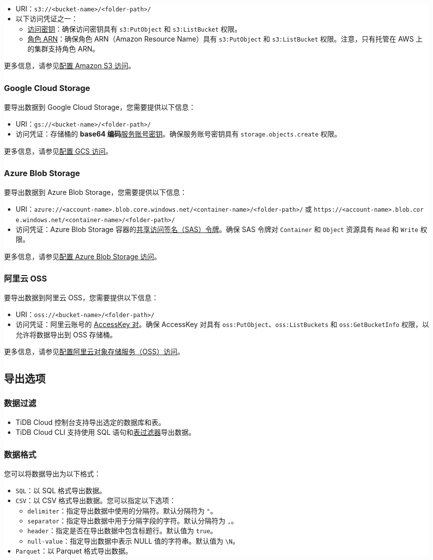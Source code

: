 - URI：`s3://<bucket-name>/<folder-path>/`
- 以下访问凭证之一：
    - [访问密钥](https://docs.aws.amazon.com/IAM/latest/UserGuide/id_credentials_access-keys.html)：确保访问密钥具有 `s3:PutObject` 和 `s3:ListBucket` 权限。
    - [角色 ARN](https://docs.aws.amazon.com/IAM/latest/UserGuide/reference-arns.html)：确保角色 ARN（Amazon Resource Name）具有 `s3:PutObject` 和 `s3:ListBucket` 权限。注意，只有托管在 AWS 上的集群支持角色 ARN。

更多信息，请参见[配置 Amazon S3 访问](/tidb-cloud/serverless-external-storage.md#configure-amazon-s3-access)。

### Google Cloud Storage

要导出数据到 Google Cloud Storage，您需要提供以下信息：

- URI：`gs://<bucket-name>/<folder-path>/`
- 访问凭证：存储桶的 **base64 编码**[服务账号密钥](https://cloud.google.com/iam/docs/creating-managing-service-account-keys)。确保服务账号密钥具有 `storage.objects.create` 权限。

更多信息，请参见[配置 GCS 访问](/tidb-cloud/serverless-external-storage.md#configure-gcs-access)。

### Azure Blob Storage

要导出数据到 Azure Blob Storage，您需要提供以下信息：

- URI：`azure://<account-name>.blob.core.windows.net/<container-name>/<folder-path>/` 或 `https://<account-name>.blob.core.windows.net/<container-name>/<folder-path>/`
- 访问凭证：Azure Blob Storage 容器的[共享访问签名（SAS）令牌](https://docs.microsoft.com/en-us/azure/storage/common/storage-sas-overview)。确保 SAS 令牌对 `Container` 和 `Object` 资源具有 `Read` 和 `Write` 权限。

更多信息，请参见[配置 Azure Blob Storage 访问](/tidb-cloud/serverless-external-storage.md#configure-azure-blob-storage-access)。

### 阿里云 OSS

要导出数据到阿里云 OSS，您需要提供以下信息：

- URI：`oss://<bucket-name>/<folder-path>/`
- 访问凭证：阿里云账号的 [AccessKey 对](https://www.alibabacloud.com/help/en/ram/user-guide/create-an-accesskey-pair)。确保 AccessKey 对具有 `oss:PutObject`、`oss:ListBuckets` 和 `oss:GetBucketInfo` 权限，以允许将数据导出到 OSS 存储桶。

更多信息，请参见[配置阿里云对象存储服务（OSS）访问](/tidb-cloud/serverless-external-storage.md#configure-alibaba-cloud-object-storage-service-oss-access)。

## 导出选项

### 数据过滤

- TiDB Cloud 控制台支持导出选定的数据库和表。
- TiDB Cloud CLI 支持使用 SQL 语句和[表过滤器](/table-filter.md)导出数据。

### 数据格式

您可以将数据导出为以下格式：

- `SQL`：以 SQL 格式导出数据。
- `CSV`：以 CSV 格式导出数据。您可以指定以下选项：
    - `delimiter`：指定导出数据中使用的分隔符。默认分隔符为 `"`。
    - `separator`：指定导出数据中用于分隔字段的字符。默认分隔符为 `,`。
    - `header`：指定是否在导出数据中包含标题行。默认值为 `true`。
    - `null-value`：指定导出数据中表示 NULL 值的字符串。默认值为 `\N`。
- `Parquet`：以 Parquet 格式导出数据。

